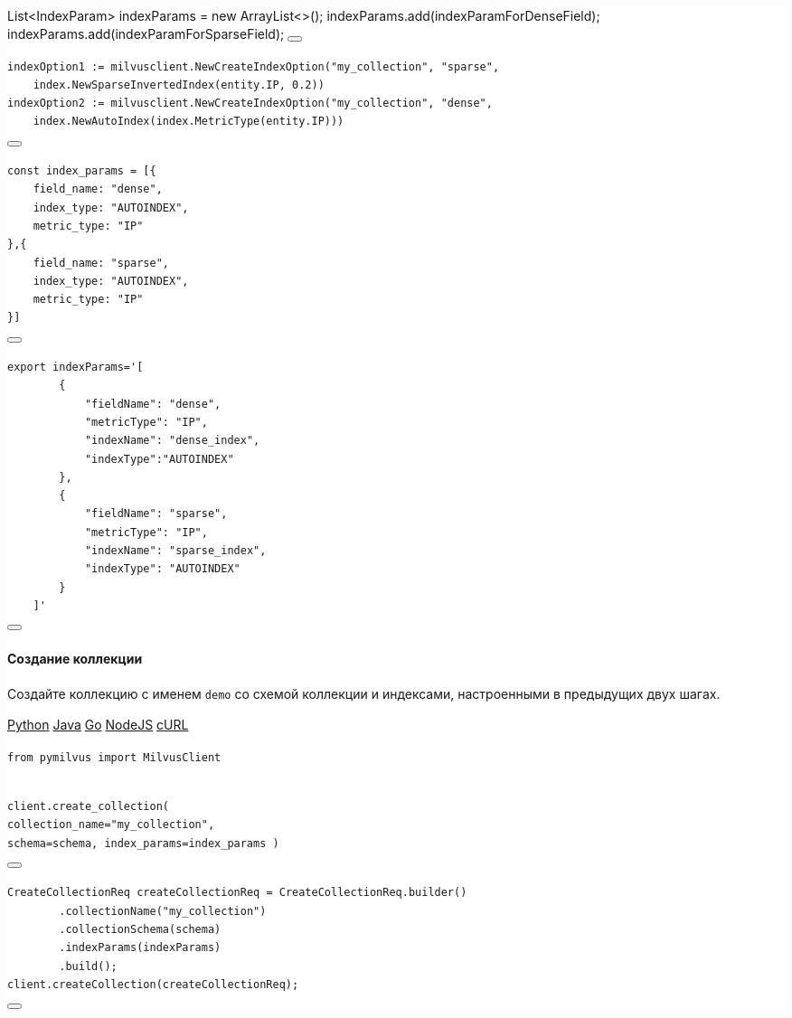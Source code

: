 List&lt;IndexParam&gt; indexParams = <span class="hljs-keyword">new</span> <span class="hljs-title class_">ArrayList</span>&lt;&gt;();
indexParams.add(indexParamForDenseField);
indexParams.add(indexParamForSparseField);
<button class="copy-code-btn"></button></code></pre>
<pre><code translate="no" class="language-go">indexOption1 := milvusclient.NewCreateIndexOption(<span class="hljs-string">&quot;my_collection&quot;</span>, <span class="hljs-string">&quot;sparse&quot;</span>,
    index.NewSparseInvertedIndex(entity.IP, <span class="hljs-number">0.2</span>))
indexOption2 := milvusclient.NewCreateIndexOption(<span class="hljs-string">&quot;my_collection&quot;</span>, <span class="hljs-string">&quot;dense&quot;</span>,
    index.NewAutoIndex(index.MetricType(entity.IP)))
<button class="copy-code-btn"></button></code></pre>
<pre><code translate="no" class="language-javascript"><span class="hljs-keyword">const</span> index_params = [{
    <span class="hljs-attr">field_name</span>: <span class="hljs-string">&quot;dense&quot;</span>,
    <span class="hljs-attr">index_type</span>: <span class="hljs-string">&quot;AUTOINDEX&quot;</span>,
    <span class="hljs-attr">metric_type</span>: <span class="hljs-string">&quot;IP&quot;</span>
},{
    <span class="hljs-attr">field_name</span>: <span class="hljs-string">&quot;sparse&quot;</span>,
    <span class="hljs-attr">index_type</span>: <span class="hljs-string">&quot;AUTOINDEX&quot;</span>,
    <span class="hljs-attr">metric_type</span>: <span class="hljs-string">&quot;IP&quot;</span>
}]
<button class="copy-code-btn"></button></code></pre>
<pre><code translate="no" class="language-bash"><span class="hljs-built_in">export</span> indexParams=<span class="hljs-string">&#x27;[
        {
            &quot;fieldName&quot;: &quot;dense&quot;,
            &quot;metricType&quot;: &quot;IP&quot;,
            &quot;indexName&quot;: &quot;dense_index&quot;,
            &quot;indexType&quot;:&quot;AUTOINDEX&quot;
        },
        {
            &quot;fieldName&quot;: &quot;sparse&quot;,
            &quot;metricType&quot;: &quot;IP&quot;,
            &quot;indexName&quot;: &quot;sparse_index&quot;,
            &quot;indexType&quot;: &quot;AUTOINDEX&quot;
        }
    ]&#x27;</span>
<button class="copy-code-btn"></button></code></pre>
<h4 id="Create-collection" class="common-anchor-header">Создание коллекции</h4><p>Создайте коллекцию с именем <code translate="no">demo</code> со схемой коллекции и индексами, настроенными в предыдущих двух шагах.</p>
<div class="multipleCode">
   <a href="#python">Python</a> <a href="#java">Java</a> <a href="#go">Go</a> <a href="#javascript">NodeJS</a> <a href="#bash">cURL</a></div>
<pre><code translate="no" class="language-python"><span class="hljs-keyword">from</span> pymilvus <span class="hljs-keyword">import</span> MilvusClient

client.create_collection(
    collection_name=<span class="hljs-string">&quot;my_collection&quot;</span>,
    schema=schema,
    index_params=index_params
)
<button class="copy-code-btn"></button></code></pre>
<pre><code translate="no" class="language-java"><span class="hljs-type">CreateCollectionReq</span> <span class="hljs-variable">createCollectionReq</span> <span class="hljs-operator">=</span> CreateCollectionReq.builder()
        .collectionName(<span class="hljs-string">&quot;my_collection&quot;</span>)
        .collectionSchema(schema)
        .indexParams(indexParams)
        .build();
client.createCollection(createCollectionReq);
<button class="copy-code-btn"></button></code></pre>
